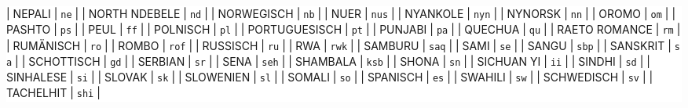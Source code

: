 | NEPALI | `ne` |
| NORTH NDEBELE | `nd` |
| NORWEGISCH | `nb` |
| NUER | `nus` |
| NYANKOLE | `nyn` |
| NYNORSK | `nn` |
| OROMO | `om` |
| PASHTO | `ps` |
| PEUL | `ff` |
| POLNISCH | `pl` |
| PORTUGUESISCH | `pt` |
| PUNJABI | `pa` |
| QUECHUA | `qu` |
| RAETO ROMANCE | `rm` |
| RUMÄNISCH | `ro` |
| ROMBO | `rof` |
| RUSSISCH | `ru` |
| RWA | `rwk` |
| SAMBURU | `saq` |
| SAMI | `se` |
| SANGU | `sbp` |
| SANSKRIT | `sa` |
| SCHOTTISCH | `gd` |
| SERBIAN | `sr` |
| SENA | `seh` |
| SHAMBALA | `ksb` |
| SHONA | `sn` |
| SICHUAN YI | `ii` |
| SINDHI | `sd` |
| SINHALESE | `si` |
| SLOVAK | `sk` |
| SLOWENIEN | `sl` |
| SOMALI | `so` |
| SPANISCH | `es` |
| SWAHILI | `sw` |
| SCHWEDISCH | `sv` |
| TACHELHIT | `shi` |